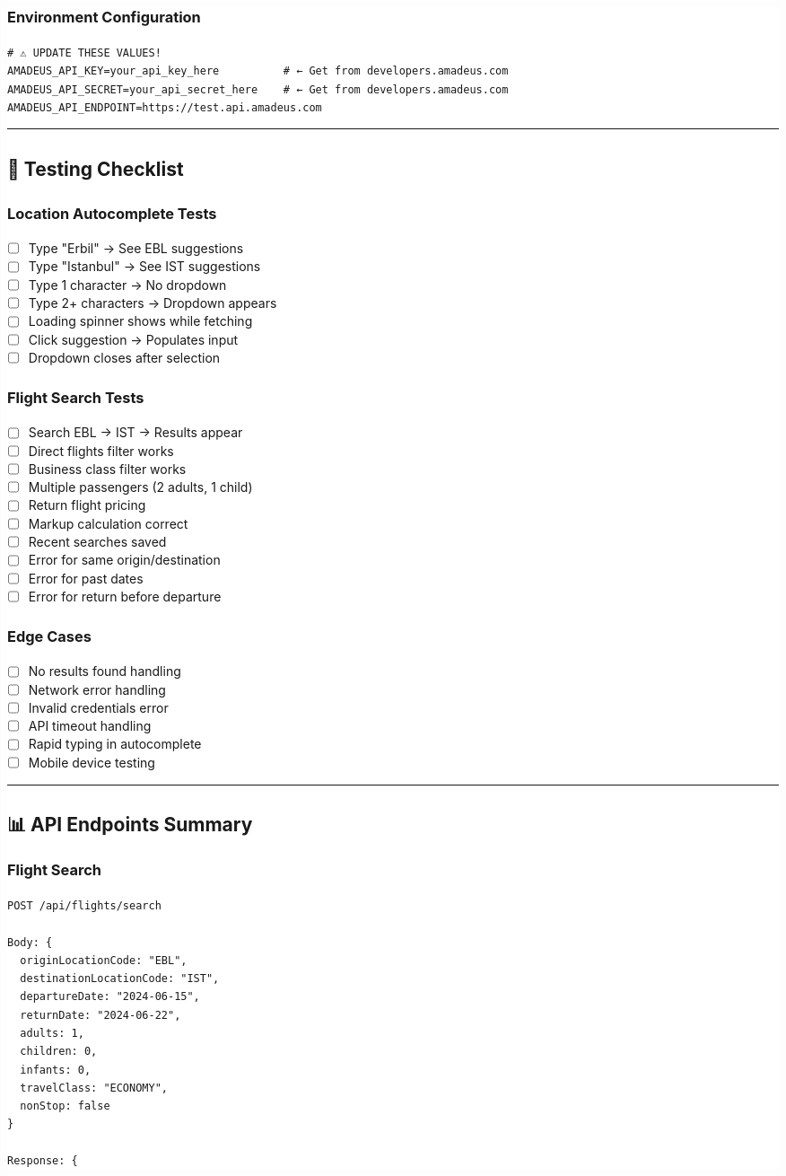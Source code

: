 ### Environment Configuration
```env
# ⚠️ UPDATE THESE VALUES!
AMADEUS_API_KEY=your_api_key_here          # ← Get from developers.amadeus.com
AMADEUS_API_SECRET=your_api_secret_here    # ← Get from developers.amadeus.com
AMADEUS_API_ENDPOINT=https://test.api.amadeus.com
```

---

## 🧪 Testing Checklist

### Location Autocomplete Tests
- [ ] Type "Erbil" → See EBL suggestions
- [ ] Type "Istanbul" → See IST suggestions  
- [ ] Type 1 character → No dropdown
- [ ] Type 2+ characters → Dropdown appears
- [ ] Loading spinner shows while fetching
- [ ] Click suggestion → Populates input
- [ ] Dropdown closes after selection

### Flight Search Tests
- [ ] Search EBL → IST → Results appear
- [ ] Direct flights filter works
- [ ] Business class filter works
- [ ] Multiple passengers (2 adults, 1 child)
- [ ] Return flight pricing
- [ ] Markup calculation correct
- [ ] Recent searches saved
- [ ] Error for same origin/destination
- [ ] Error for past dates
- [ ] Error for return before departure

### Edge Cases
- [ ] No results found handling
- [ ] Network error handling
- [ ] Invalid credentials error
- [ ] API timeout handling
- [ ] Rapid typing in autocomplete
- [ ] Mobile device testing

---

## 📊 API Endpoints Summary

### Flight Search
```
POST /api/flights/search

Body: {
  originLocationCode: "EBL",
  destinationLocationCode: "IST",
  departureDate: "2024-06-15",
  returnDate: "2024-06-22",
  adults: 1,
  children: 0,
  infants: 0,
  travelClass: "ECONOMY",
  nonStop: false
}

Response: {
```